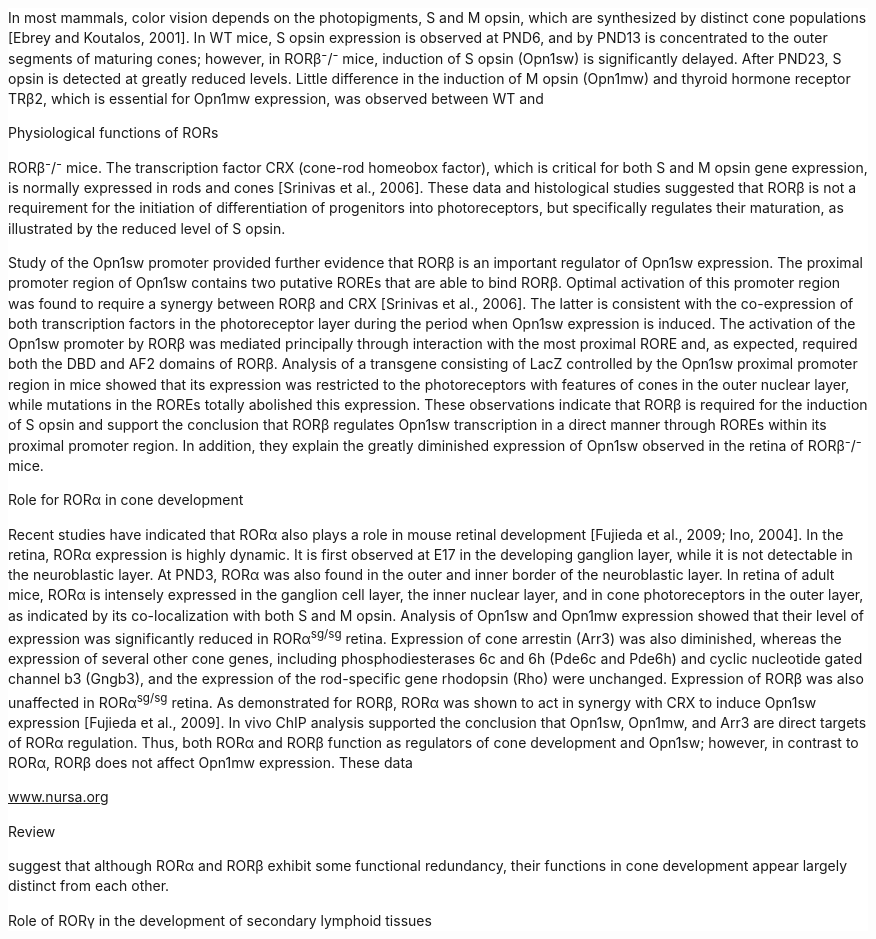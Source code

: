 In most mammals, color vision depends on the photopigments, S and M opsin, which are synthesized by distinct cone populations [Ebrey and Koutalos, 2001]. In WT mice, S opsin expression is observed at PND6, and by PND13 is concentrated to the outer segments of maturing cones; however, in RORβ⁻/⁻ mice, induction of S opsin (Opn1sw) is significantly delayed. After PND23, S opsin is detected at greatly reduced levels. Little difference in the induction of M opsin (Opn1mw) and thyroid hormone receptor TRβ2, which is essential for Opn1mw expression, was observed between WT and

Physiological functions of RORs

RORβ⁻/⁻ mice. The transcription factor CRX (cone-rod homeobox factor), which is critical for both S and M opsin gene expression, is normally expressed in rods and cones [Srinivas et al., 2006]. These data and histological studies suggested that RORβ is not a requirement for the initiation of differentiation of progenitors into photoreceptors, but specifically regulates their maturation, as illustrated by the reduced level of S opsin.

Study of the Opn1sw promoter provided further evidence that RORβ is an important regulator of Opn1sw expression. The proximal promoter region of Opn1sw contains two putative ROREs that are able to bind RORβ. Optimal activation of this promoter region was found to require a synergy between RORβ and CRX [Srinivas et al., 2006]. The latter is consistent with the co-expression of both transcription factors in the photoreceptor layer during the period when Opn1sw expression is induced. The activation of the Opn1sw promoter by RORβ was mediated principally through interaction with the most proximal RORE and, as expected, required both the DBD and AF2 domains of RORβ. Analysis of a transgene consisting of LacZ controlled by the Opn1sw proximal promoter region in mice showed that its expression was restricted to the photoreceptors with features of cones in the outer nuclear layer, while mutations in the ROREs totally abolished this expression. These observations indicate that RORβ is required for the induction of S opsin and support the conclusion that RORβ regulates Opn1sw transcription in a direct manner through ROREs within its proximal promoter region. In addition, they explain the greatly diminished expression of Opn1sw observed in the retina of RORβ⁻/⁻ mice.

Role for RORα in cone development

Recent studies have indicated that RORα also plays a role in mouse retinal development [Fujieda et al., 2009; Ino, 2004]. In the retina, RORα expression is highly dynamic. It is first observed at E17 in the developing ganglion layer, while it is not detectable in the neuroblastic layer. At PND3, RORα was also found in the outer and inner border of the neuroblastic layer. In retina of adult mice, RORα is intensely expressed in the ganglion cell layer, the inner nuclear layer, and in cone photoreceptors in the outer layer, as indicated by its co-localization with both S and M opsin. Analysis of Opn1sw and Opn1mw expression showed that their level of expression was significantly reduced in RORα<sup>sg/sg</sup> retina. Expression of cone arrestin (Arr3) was also diminished, whereas the expression of several other cone genes, including phosphodiesterases 6c and 6h (Pde6c and Pde6h) and cyclic nucleotide gated channel b3 (Gngb3), and the expression of the rod-specific gene rhodopsin (Rho) were unchanged. Expression of RORβ was also unaffected in RORα<sup>sg/sg</sup> retina. As demonstrated for RORβ, RORα was shown to act in synergy with CRX to induce Opn1sw expression [Fujieda et al., 2009]. In vivo ChIP analysis supported the conclusion that Opn1sw, Opn1mw, and Arr3 are direct targets of RORα regulation. Thus, both RORα and RORβ function as regulators of cone development and Opn1sw; however, in contrast to RORα, RORβ does not affect Opn1mw expression. These data

www.nursa.org

Review

suggest that although RORα and RORβ exhibit some functional redundancy, their functions in cone development appear largely distinct from each other.

Role of RORγ in the development of secondary lymphoid tissues
